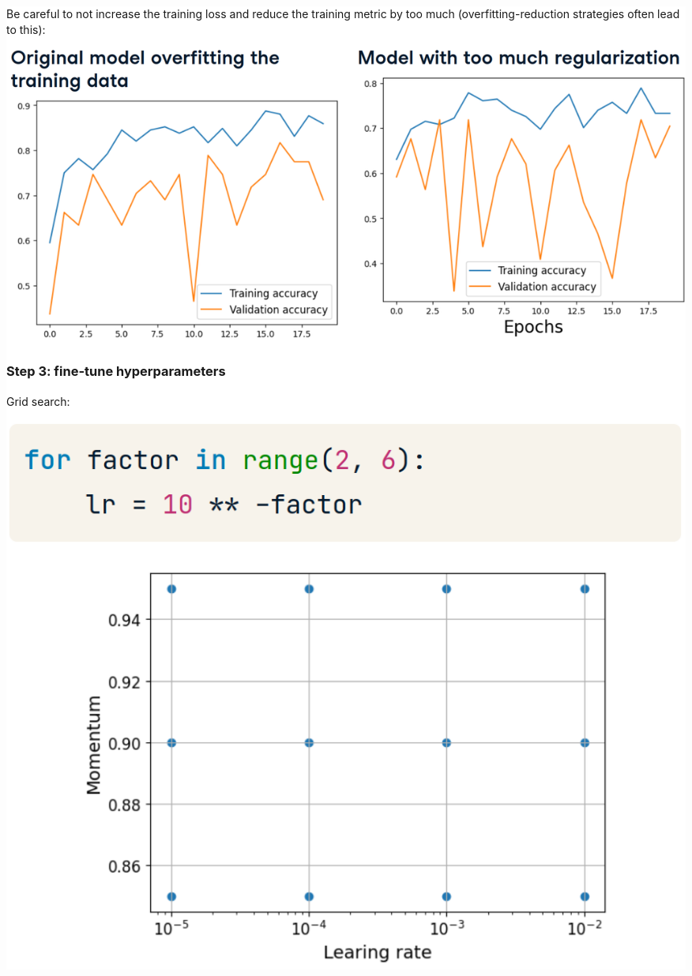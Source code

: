 Be careful to not increase the training loss and reduce the training metric by too much (overfitting-reduction strategies often lead to this):

![w03_too_much_regularization.png](assets/w03_too_much_regularization.png "w03_too_much_regularization.png")

### Step 3: fine-tune hyperparameters

Grid search:

![w03_grid_search_example.png](assets/w03_grid_search_example.png "w03_grid_search_example.png")
